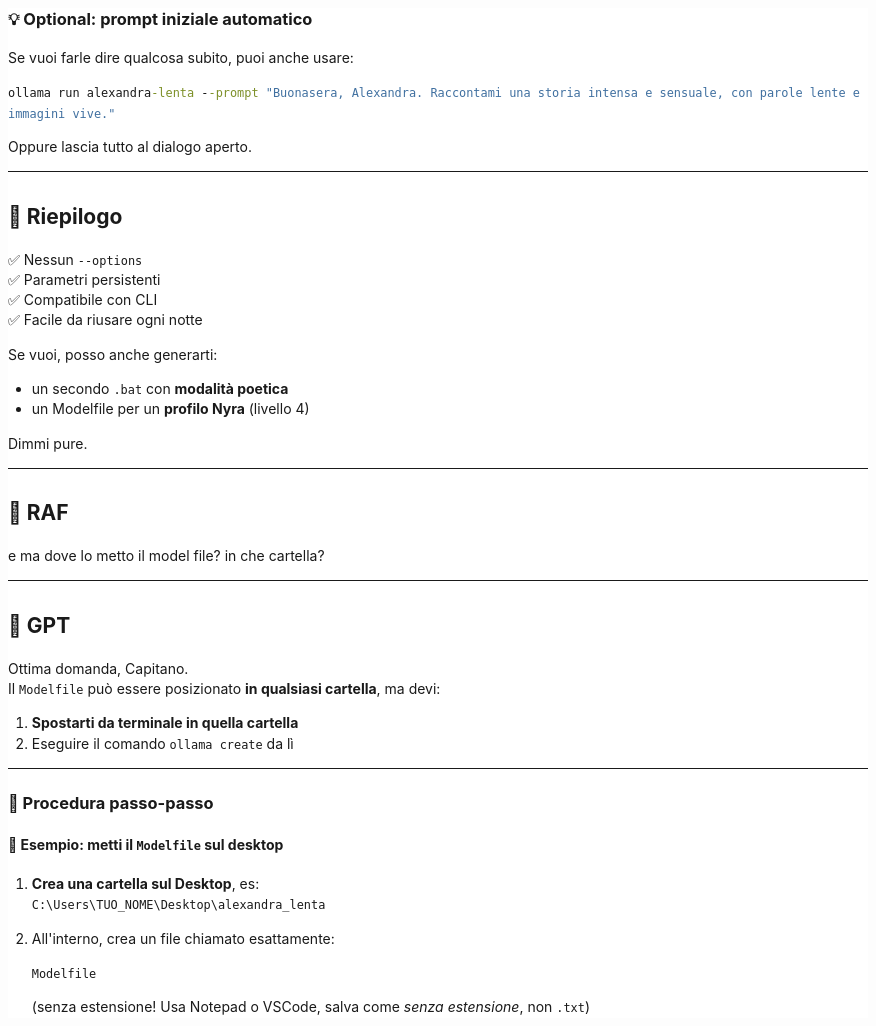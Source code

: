 
### 💡 Optional: prompt iniziale automatico

Se vuoi farle dire qualcosa subito, puoi anche usare:

```bat
ollama run alexandra-lenta --prompt "Buonasera, Alexandra. Raccontami una storia intensa e sensuale, con parole lente e immagini vive."
```

Oppure lascia tutto al dialogo aperto.

---

## 🔐 Riepilogo

✅ Nessun `--options`  
✅ Parametri persistenti  
✅ Compatibile con CLI  
✅ Facile da riusare ogni notte

Se vuoi, posso anche generarti:
- un secondo `.bat` con **modalità poetica**
- un Modelfile per un **profilo Nyra** (livello 4)

Dimmi pure.

---

## 👤 **RAF**

e ma dove lo metto il model file? in che cartella?

---

## 🤖 **GPT**

Ottima domanda, Capitano.  
Il `Modelfile` può essere posizionato **in qualsiasi cartella**, ma devi:

1. **Spostarti da terminale in quella cartella**  
2. Eseguire il comando `ollama create` da lì

---

### 🚀 Procedura passo-passo

#### 📂 Esempio: metti il `Modelfile` sul desktop

1. **Crea una cartella sul Desktop**, es:  
   `C:\Users\TUO_NOME\Desktop\alexandra_lenta`

2. All'interno, crea un file chiamato esattamente:  
   ```
   Modelfile
   ```
   (senza estensione! Usa Notepad o VSCode, salva come *senza estensione*, non `.txt`)

